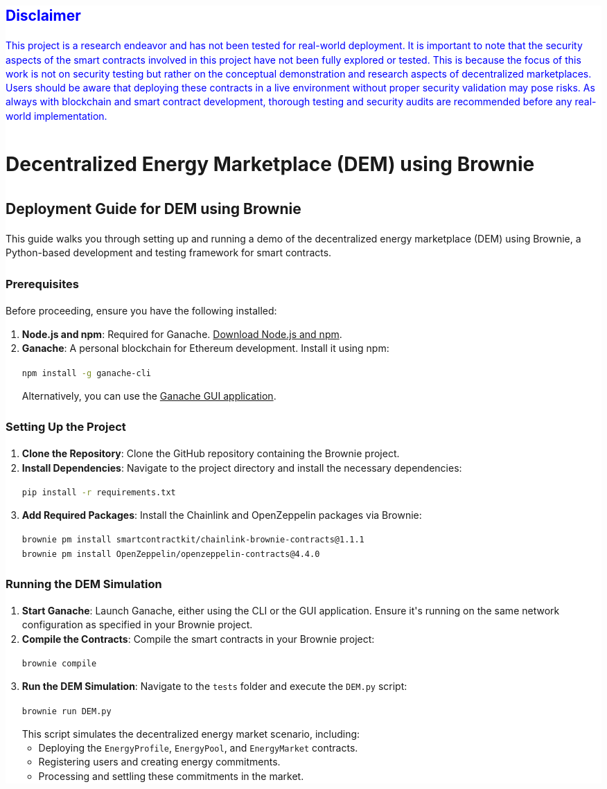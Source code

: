 
<span style="color:blue">

## Disclaimer

This project is a research endeavor and has not been tested for real-world deployment. It is important to note that the security aspects of the smart contracts involved in this project have not been fully explored or tested. This is because the focus of this work is not on security testing but rather on the conceptual demonstration and research aspects of decentralized marketplaces. Users should be aware that deploying these contracts in a live environment without proper security validation may pose risks. As always with blockchain and smart contract development, thorough testing and security audits are recommended before any real-world implementation.

</span>

# Decentralized Energy Marketplace (DEM) using Brownie

## Deployment Guide for DEM using Brownie

This guide walks you through setting up and running a demo of the decentralized energy marketplace (DEM) using Brownie, a Python-based development and testing framework for smart contracts.

### Prerequisites
Before proceeding, ensure you have the following installed:
1. **Node.js and npm**: Required for Ganache. [Download Node.js and npm](https://nodejs.org/en/download/).
2. **Ganache**: A personal blockchain for Ethereum development. Install it using npm:
   ```bash
   npm install -g ganache-cli
   ```
   Alternatively, you can use the [Ganache GUI application](https://www.trufflesuite.com/ganache).

### Setting Up the Project
1. **Clone the Repository**: Clone the GitHub repository containing the Brownie project.
2. **Install Dependencies**: Navigate to the project directory and install the necessary dependencies:
   ```bash
   pip install -r requirements.txt
   ```
3. **Add Required Packages**: Install the Chainlink and OpenZeppelin packages via Brownie:
   ```bash
   brownie pm install smartcontractkit/chainlink-brownie-contracts@1.1.1
   brownie pm install OpenZeppelin/openzeppelin-contracts@4.4.0
   ```

### Running the DEM Simulation
1. **Start Ganache**: Launch Ganache, either using the CLI or the GUI application. Ensure it's running on the same network configuration as specified in your Brownie project.
2. **Compile the Contracts**: Compile the smart contracts in your Brownie project:
   ```bash
   brownie compile
   ```
3. **Run the DEM Simulation**: Navigate to the `tests` folder and execute the `DEM.py` script:
   ```bash
   brownie run DEM.py
   ```
   This script simulates the decentralized energy market scenario, including:
   - Deploying the `EnergyProfile`, `EnergyPool`, and `EnergyMarket` contracts.
   - Registering users and creating energy commitments.
   - Processing and settling these commitments in the market.
